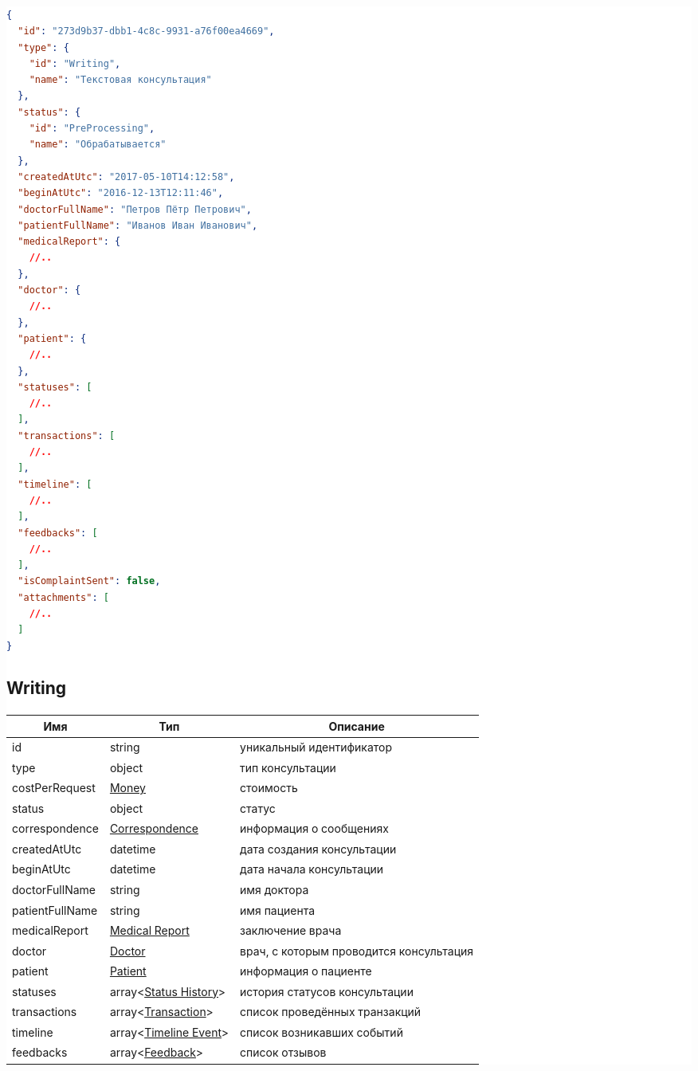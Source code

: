 
```json
{
  "id": "273d9b37-dbb1-4c8c-9931-a76f00ea4669",
  "type": {
	"id": "Writing",
	"name": "Текстовая консультация"
  },
  "status": {
	"id": "PreProcessing",
	"name": "Обрабатывается"
  },
  "createdAtUtc": "2017-05-10T14:12:58",
  "beginAtUtc": "2016-12-13T12:11:46",
  "doctorFullName": "Петров Пётр Петрович",
  "patientFullName": "Иванов Иван Иванович",
  "medicalReport": {
    //..
  },
  "doctor": {
	//..
  },
  "patient": {
	//..
  },
  "statuses": [
	//..
  ],
  "transactions": [
	//..
  ],
  "timeline": [
	//..
  ],
  "feedbacks": [
	//..
  ],
  "isComplaintSent": false,
  "attachments": [
	//..
  ]
}
```

## Writing

Имя | Тип | Описание
--- | --- | ---
id | string | уникальный идентификатор
type | object | тип консультации
costPerRequest | [Money](./contracts.md#Money) | стоимость
status | object | статус
correspondence | [Correspondence](./contracts.md#Correspondence) | информация о сообщениях
createdAtUtc | datetime | дата создания консультации
beginAtUtc | datetime | дата начала консультации
doctorFullName | string | имя доктора
patientFullName | string | имя пациента
medicalReport | [Medical Report](./contracts.md#Medical-Report) | заключение врача
doctor | [Doctor](./contracts.md#Doctor) | врач, с которым проводится консультация
patient | [Patient](./contracts.md#Patient) | информация о пациенте
statuses | array<[Status History](./contracts.md#Status-History)> | история статусов консультации
transactions | array<[Transaction](./contracts.md#Transaction)> | список проведённых транзакций
timeline | array<[Timeline Event](./contracts.md#Timeline-Event)> | список возникавших событий
feedbacks | array<[Feedback](./contracts.md#Feedback)> | список отзывов
